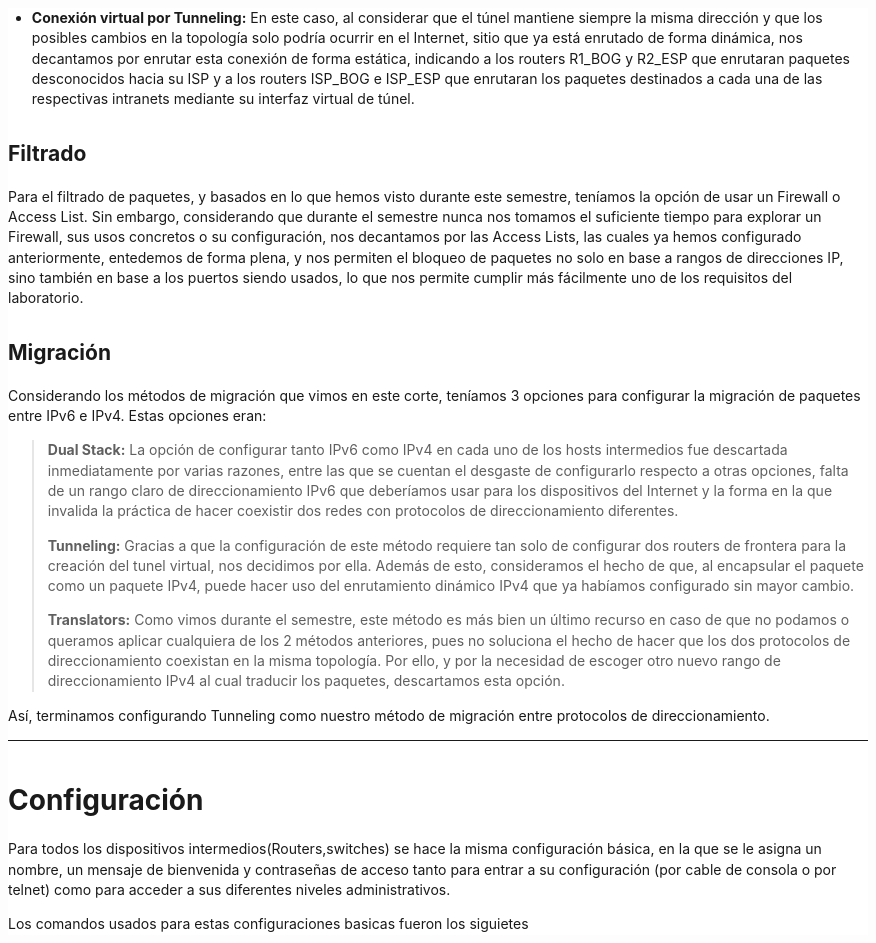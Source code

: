 - **Conexión virtual por Tunneling:** En este caso, al considerar que el túnel mantiene siempre la misma dirección y que los posibles cambios en la topología solo podría ocurrir en el Internet, sitio que ya está enrutado de forma dinámica, nos decantamos por enrutar esta conexión de forma estática, indicando a los routers R1_BOG y R2_ESP que enrutaran paquetes desconocidos hacia su ISP y a los routers ISP_BOG e ISP_ESP que enrutaran los paquetes destinados a cada una de las respectivas intranets mediante su interfaz virtual de túnel.

## Filtrado
Para el filtrado de paquetes, y basados en lo que hemos visto durante este semestre, teníamos la opción de usar un Firewall o Access List. Sin embargo, considerando que durante el semestre nunca nos tomamos el suficiente tiempo para explorar un Firewall, sus usos concretos o su configuración, nos decantamos por las Access Lists, las cuales ya hemos configurado anteriormente, entedemos de forma plena, y nos permiten el bloqueo de paquetes no solo en base a rangos de direcciones IP, sino también en base a los puertos siendo usados, lo que nos permite cumplir más fácilmente uno de los requisitos del laboratorio.

## Migración

Considerando los métodos de migración que vimos en este corte, teníamos 3 opciones para configurar la migración de paquetes entre IPv6 e IPv4. Estas opciones eran:

>**Dual Stack:** La opción de configurar tanto IPv6 como IPv4 en cada uno de los hosts intermedios fue descartada inmediatamente por varias razones, entre las que se cuentan el desgaste de configurarlo respecto a otras opciones, falta de un rango claro de direccionamiento IPv6 que deberíamos usar para los dispositivos del Internet y la forma en la que invalida la práctica de hacer coexistir dos redes con protocolos de direccionamiento diferentes.
>
>**Tunneling:** Gracias a que la configuración de este método requiere tan solo de configurar dos routers de frontera para la creación del tunel virtual, nos decidimos por ella. Además de esto, consideramos el hecho de que, al encapsular el paquete como un paquete IPv4, puede hacer uso del enrutamiento dinámico IPv4 que ya habíamos configurado sin mayor cambio.
>
>**Translators:** Como vimos durante el semestre, este método es más bien un último recurso en caso de que no podamos o queramos aplicar cualquiera de los 2 métodos anteriores, pues no soluciona el hecho de hacer que los dos protocolos de direccionamiento coexistan en la misma topología. Por ello, y por la necesidad de escoger otro nuevo rango de direccionamiento IPv4 al cual traducir los paquetes, descartamos esta opción.

Así, terminamos configurando Tunneling como nuestro método de migración entre protocolos de direccionamiento.

****
# Configuración

Para todos los dispositivos intermedios(Routers,switches) se hace la misma configuración básica, en la que se le asigna un nombre, un mensaje de bienvenida y contraseñas de acceso tanto para entrar a su configuración (por cable de consola o por telnet) como para acceder a sus diferentes niveles administrativos.

Los comandos usados para estas configuraciones basicas fueron los siguietes
